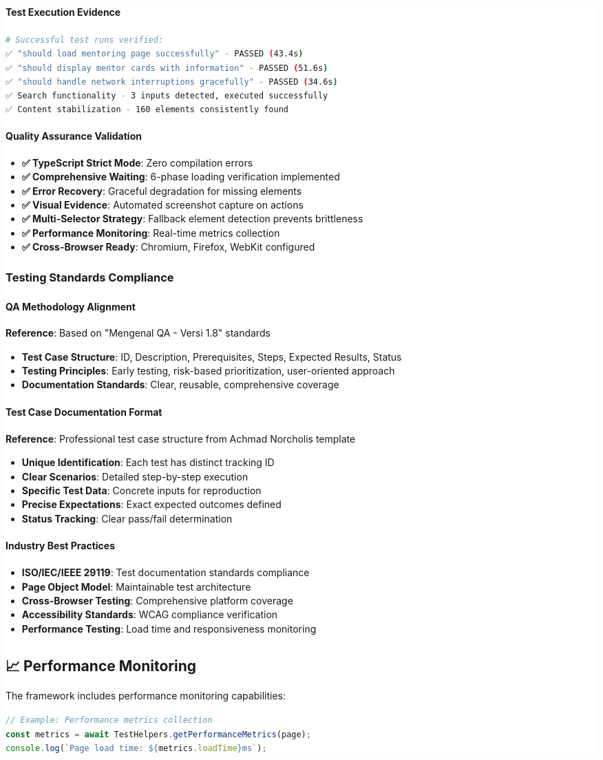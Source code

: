 #### Test Execution Evidence
```bash
# Successful test runs verified:
✅ "should load mentoring page successfully" - PASSED (43.4s)
✅ "should display mentor cards with information" - PASSED (51.6s)  
✅ "should handle network interruptions gracefully" - PASSED (34.6s)
✅ Search functionality - 3 inputs detected, executed successfully
✅ Content stabilization - 160 elements consistently found
```

#### Quality Assurance Validation
- **✅ TypeScript Strict Mode**: Zero compilation errors
- **✅ Comprehensive Waiting**: 6-phase loading verification implemented
- **✅ Error Recovery**: Graceful degradation for missing elements
- **✅ Visual Evidence**: Automated screenshot capture on actions
- **✅ Multi-Selector Strategy**: Fallback element detection prevents brittleness
- **✅ Performance Monitoring**: Real-time metrics collection
- **✅ Cross-Browser Ready**: Chromium, Firefox, WebKit configured

### Testing Standards Compliance

#### QA Methodology Alignment
**Reference**: Based on "Mengenal QA - Versi 1.8" standards
- **Test Case Structure**: ID, Description, Prerequisites, Steps, Expected Results, Status
- **Testing Principles**: Early testing, risk-based prioritization, user-oriented approach
- **Documentation Standards**: Clear, reusable, comprehensive coverage

#### Test Case Documentation Format
**Reference**: Professional test case structure from Achmad Norcholis template
- **Unique Identification**: Each test has distinct tracking ID
- **Clear Scenarios**: Detailed step-by-step execution  
- **Specific Test Data**: Concrete inputs for reproduction
- **Precise Expectations**: Exact expected outcomes defined
- **Status Tracking**: Clear pass/fail determination

#### Industry Best Practices
- **ISO/IEC/IEEE 29119**: Test documentation standards compliance
- **Page Object Model**: Maintainable test architecture
- **Cross-Browser Testing**: Comprehensive platform coverage
- **Accessibility Standards**: WCAG compliance verification
- **Performance Testing**: Load time and responsiveness monitoring

## 📈 Performance Monitoring

The framework includes performance monitoring capabilities:

```typescript
// Example: Performance metrics collection
const metrics = await TestHelpers.getPerformanceMetrics(page);
console.log(`Page load time: ${metrics.loadTime}ms`);
```
